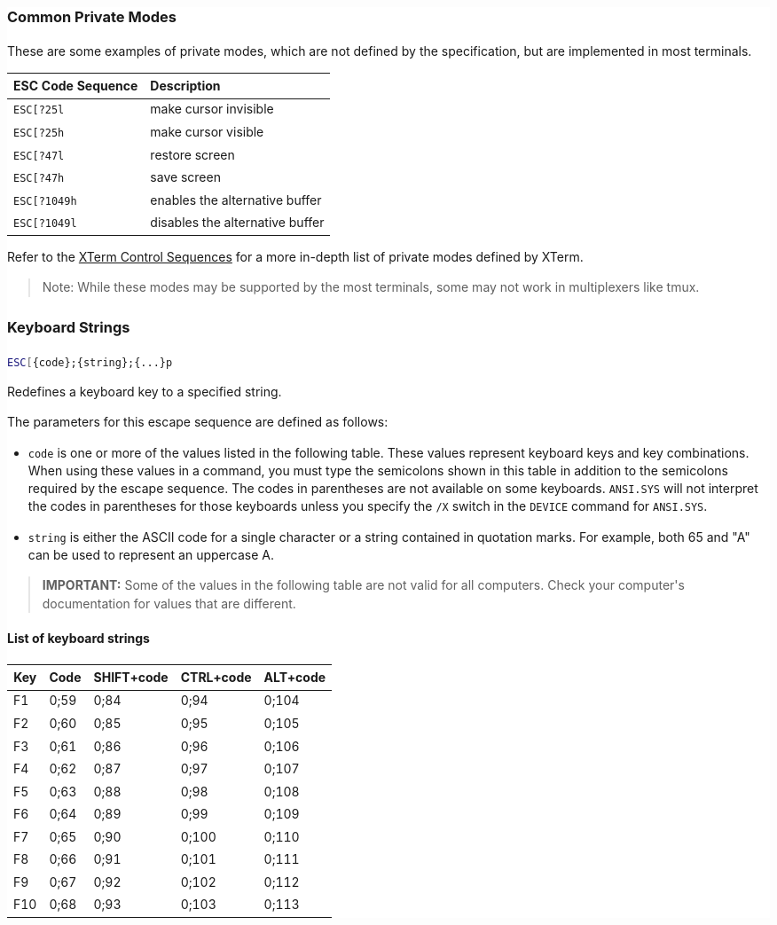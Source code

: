 ### Common Private Modes

These are some examples of private modes, which are not defined by the specification, but are implemented in most terminals.

| ESC Code Sequence | Description                     |
| :---------------- | :------------------------------ |
| `ESC[?25l`        | make cursor invisible           |
| `ESC[?25h`        | make cursor visible             |
| `ESC[?47l`        | restore screen                  |
| `ESC[?47h`        | save screen                     |
| `ESC[?1049h`      | enables the alternative buffer  |
| `ESC[?1049l`      | disables the alternative buffer |

Refer to the [XTerm Control Sequences](https://invisible-island.net/xterm/ctlseqs/ctlseqs.html) for a more in-depth list of private modes defined by XTerm.

> Note: While these modes may be supported by the most terminals, some may not work in multiplexers like tmux.

### Keyboard Strings

```sh
ESC[{code};{string};{...}p
```

Redefines a keyboard key to a specified string.

The parameters for this escape sequence are defined as follows:

- `code` is one or more of the values listed in the following table. These values represent keyboard keys and key combinations. When using these values in a command, you must type the semicolons shown in this table in addition to the semicolons required by the escape sequence. The codes in parentheses are not available on some keyboards. `ANSI.SYS` will not interpret the codes in parentheses for those keyboards unless you specify the `/X` switch in the `DEVICE` command for `ANSI.SYS`.

- `string` is either the ASCII code for a single character or a string contained in quotation marks. For example, both 65 and "A" can be used to represent an uppercase A.

> **IMPORTANT:** Some of the values in the following table are not valid for all computers. Check your computer's documentation for values that are different.

#### List of keyboard strings

| Key                      | Code     | SHIFT+code | CTRL+code | ALT+code  |
| ------------------------ | -------- | ---------- | --------- | --------- |
| F1                       | 0;59     | 0;84       | 0;94      | 0;104     |
| F2                       | 0;60     | 0;85       | 0;95      | 0;105     |
| F3                       | 0;61     | 0;86       | 0;96      | 0;106     |
| F4                       | 0;62     | 0;87       | 0;97      | 0;107     |
| F5                       | 0;63     | 0;88       | 0;98      | 0;108     |
| F6                       | 0;64     | 0;89       | 0;99      | 0;109     |
| F7                       | 0;65     | 0;90       | 0;100     | 0;110     |
| F8                       | 0;66     | 0;91       | 0;101     | 0;111     |
| F9                       | 0;67     | 0;92       | 0;102     | 0;112     |
| F10                      | 0;68     | 0;93       | 0;103     | 0;113     |